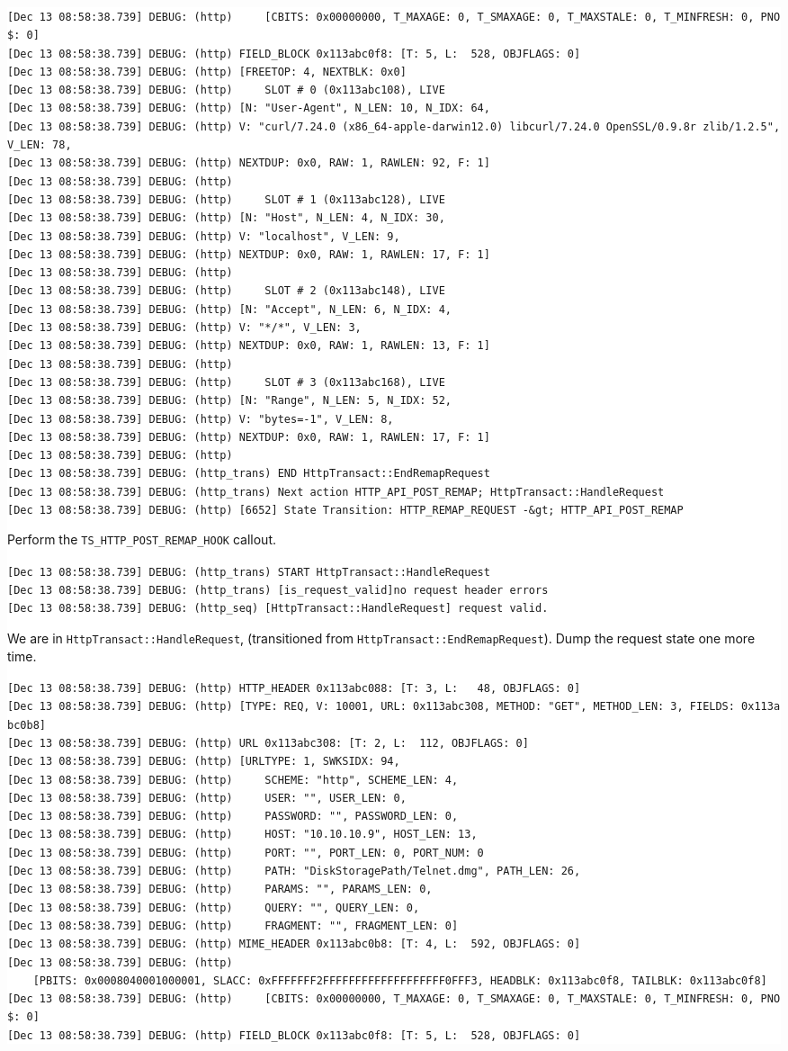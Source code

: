 ```
[Dec 13 08:58:38.739] DEBUG: (http) 	[CBITS: 0x00000000, T_MAXAGE: 0, T_SMAXAGE: 0, T_MAXSTALE: 0, T_MINFRESH: 0, PNO$: 0]
[Dec 13 08:58:38.739] DEBUG: (http) FIELD_BLOCK 0x113abc0f8: [T: 5, L:  528, OBJFLAGS: 0]  
[Dec 13 08:58:38.739] DEBUG: (http) [FREETOP: 4, NEXTBLK: 0x0]
[Dec 13 08:58:38.739] DEBUG: (http) 	SLOT # 0 (0x113abc108), LIVE    
[Dec 13 08:58:38.739] DEBUG: (http) [N: "User-Agent", N_LEN: 10, N_IDX: 64, 
[Dec 13 08:58:38.739] DEBUG: (http) V: "curl/7.24.0 (x86_64-apple-darwin12.0) libcurl/7.24.0 OpenSSL/0.9.8r zlib/1.2.5", V_LEN: 78, 
[Dec 13 08:58:38.739] DEBUG: (http) NEXTDUP: 0x0, RAW: 1, RAWLEN: 92, F: 1]
[Dec 13 08:58:38.739] DEBUG: (http) 
[Dec 13 08:58:38.739] DEBUG: (http) 	SLOT # 1 (0x113abc128), LIVE    
[Dec 13 08:58:38.739] DEBUG: (http) [N: "Host", N_LEN: 4, N_IDX: 30, 
[Dec 13 08:58:38.739] DEBUG: (http) V: "localhost", V_LEN: 9, 
[Dec 13 08:58:38.739] DEBUG: (http) NEXTDUP: 0x0, RAW: 1, RAWLEN: 17, F: 1]
[Dec 13 08:58:38.739] DEBUG: (http) 
[Dec 13 08:58:38.739] DEBUG: (http) 	SLOT # 2 (0x113abc148), LIVE    
[Dec 13 08:58:38.739] DEBUG: (http) [N: "Accept", N_LEN: 6, N_IDX: 4, 
[Dec 13 08:58:38.739] DEBUG: (http) V: "*/*", V_LEN: 3, 
[Dec 13 08:58:38.739] DEBUG: (http) NEXTDUP: 0x0, RAW: 1, RAWLEN: 13, F: 1]
[Dec 13 08:58:38.739] DEBUG: (http) 
[Dec 13 08:58:38.739] DEBUG: (http) 	SLOT # 3 (0x113abc168), LIVE    
[Dec 13 08:58:38.739] DEBUG: (http) [N: "Range", N_LEN: 5, N_IDX: 52, 
[Dec 13 08:58:38.739] DEBUG: (http) V: "bytes=-1", V_LEN: 8, 
[Dec 13 08:58:38.739] DEBUG: (http) NEXTDUP: 0x0, RAW: 1, RAWLEN: 17, F: 1]
[Dec 13 08:58:38.739] DEBUG: (http) 
[Dec 13 08:58:38.739] DEBUG: (http_trans) END HttpTransact::EndRemapRequest
[Dec 13 08:58:38.739] DEBUG: (http_trans) Next action HTTP_API_POST_REMAP; HttpTransact::HandleRequest
[Dec 13 08:58:38.739] DEBUG: (http) [6652] State Transition: HTTP_REMAP_REQUEST -&gt; HTTP_API_POST_REMAP
```

Perform the `TS_HTTP_POST_REMAP_HOOK` callout.

```
[Dec 13 08:58:38.739] DEBUG: (http_trans) START HttpTransact::HandleRequest
[Dec 13 08:58:38.739] DEBUG: (http_trans) [is_request_valid]no request header errors
[Dec 13 08:58:38.739] DEBUG: (http_seq) [HttpTransact::HandleRequest] request valid.
```

We are in `HttpTransact::HandleRequest`, (transitioned from `HttpTransact::EndRemapRequest`). Dump the request state one more time.

```
[Dec 13 08:58:38.739] DEBUG: (http) HTTP_HEADER 0x113abc088: [T: 3, L:   48, OBJFLAGS: 0]  
[Dec 13 08:58:38.739] DEBUG: (http) [TYPE: REQ, V: 10001, URL: 0x113abc308, METHOD: "GET", METHOD_LEN: 3, FIELDS: 0x113abc0b8]
[Dec 13 08:58:38.739] DEBUG: (http) URL 0x113abc308: [T: 2, L:  112, OBJFLAGS: 0]  
[Dec 13 08:58:38.739] DEBUG: (http) [URLTYPE: 1, SWKSIDX: 94,
[Dec 13 08:58:38.739] DEBUG: (http) 	SCHEME: "http", SCHEME_LEN: 4,
[Dec 13 08:58:38.739] DEBUG: (http) 	USER: "", USER_LEN: 0,
[Dec 13 08:58:38.739] DEBUG: (http) 	PASSWORD: "", PASSWORD_LEN: 0,
[Dec 13 08:58:38.739] DEBUG: (http) 	HOST: "10.10.10.9", HOST_LEN: 13,
[Dec 13 08:58:38.739] DEBUG: (http) 	PORT: "", PORT_LEN: 0, PORT_NUM: 0
[Dec 13 08:58:38.739] DEBUG: (http) 	PATH: "DiskStoragePath/Telnet.dmg", PATH_LEN: 26,
[Dec 13 08:58:38.739] DEBUG: (http) 	PARAMS: "", PARAMS_LEN: 0,
[Dec 13 08:58:38.739] DEBUG: (http) 	QUERY: "", QUERY_LEN: 0,
[Dec 13 08:58:38.739] DEBUG: (http) 	FRAGMENT: "", FRAGMENT_LEN: 0]
[Dec 13 08:58:38.739] DEBUG: (http) MIME_HEADER 0x113abc0b8: [T: 4, L:  592, OBJFLAGS: 0]  
[Dec 13 08:58:38.739] DEBUG: (http) 
	[PBITS: 0x0008040001000001, SLACC: 0xFFFFFFF2FFFFFFFFFFFFFFFFFFF0FFF3, HEADBLK: 0x113abc0f8, TAILBLK: 0x113abc0f8]
[Dec 13 08:58:38.739] DEBUG: (http) 	[CBITS: 0x00000000, T_MAXAGE: 0, T_SMAXAGE: 0, T_MAXSTALE: 0, T_MINFRESH: 0, PNO$: 0]
[Dec 13 08:58:38.739] DEBUG: (http) FIELD_BLOCK 0x113abc0f8: [T: 5, L:  528, OBJFLAGS: 0]  
```